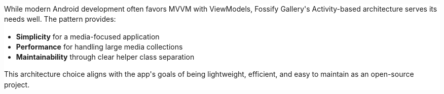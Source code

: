While modern Android development often favors MVVM with ViewModels, Fossify Gallery's Activity-based architecture serves its needs well. The pattern provides:

- **Simplicity** for a media-focused application
- **Performance** for handling large media collections
- **Maintainability** through clear helper class separation

This architecture choice aligns with the app's goals of being lightweight, efficient, and easy to maintain as an open-source project. 